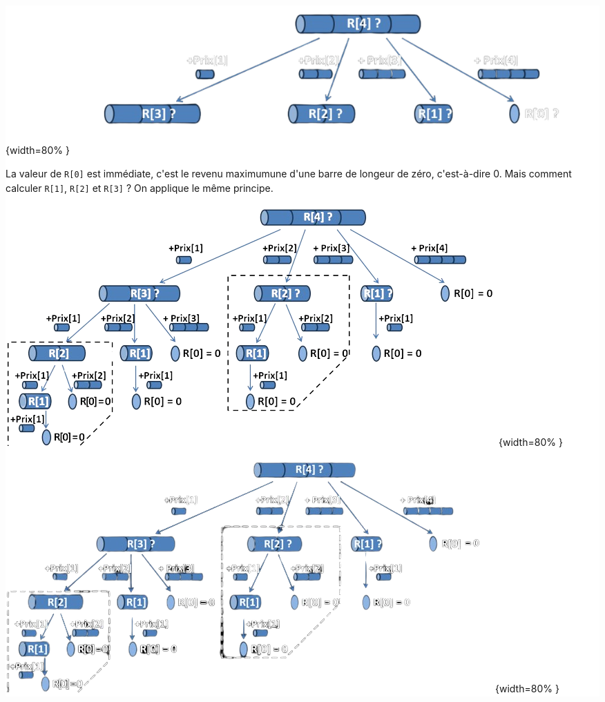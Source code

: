 ![Découpe d'une tige de 4 m - étape 1](assets/4-decoupe-tige-arbre-1-dark-mode.png#only-dark){width=80% }

La valeur de `R[0]` est immédiate, c'est le revenu maximumune d'une barre de longeur de zéro, c'est-à-dire 0. Mais comment calculer `R[1]`, `R[2]` et `R[3]` ? On applique le même principe.

![Découpe d'une tige de 4 m - arbre complet](assets/4-decoupe-tige-arbre-2-light-mode.png#only-light){width=80% }
![Découpe d'une tige de 4 m- arbre complet](assets/4-decoupe-tige-arbre-2-dark-mode.png#only-dark){width=80% }


[^4.1]:   Cette méthode a été introduite au début des années 1950 par Richard Bellman.  Le terme "programmation" dans "programmation dynamique", ne doit pas s'entendre comme "utilisation d'un langage de programmation", mais comme synonyme de planification et ordonnancement.
[^4.3]:  $nb_i$ est donné par la formule de récurrence $nb_i = \underset{p \leq i}{\min}⁡ (1+ nb_{i-p})$.